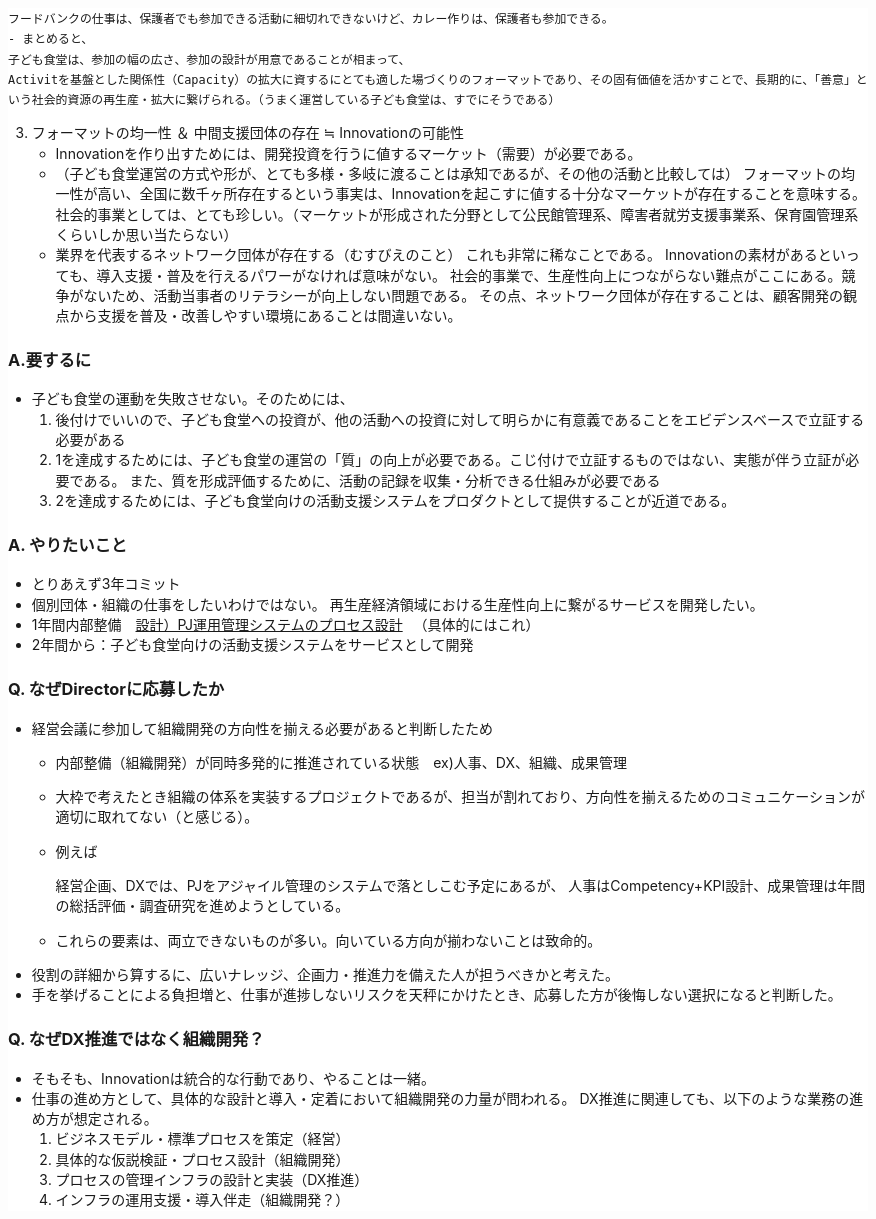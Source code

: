     フードバンクの仕事は、保護者でも参加できる活動に細切れできないけど、カレー作りは、保護者も参加できる。
    - まとめると、
    子ども食堂は、参加の幅の広さ、参加の設計が用意であることが相まって、
    Activitを基盤とした関係性（Capacity）の拡大に資するにとても適した場づくりのフォーマットであり、その固有価値を活かすことで、長期的に、「善意」という社会的資源の再生産・拡大に繋げられる。（うまく運営している子ども食堂は、すでにそうである）
3. フォーマットの均一性 ＆ 中間支援団体の存在 ≒ Innovationの可能性
    - Innovationを作り出すためには、開発投資を行うに値するマーケット（需要）が必要である。
    - （子ども食堂運営の方式や形が、とても多様・多岐に渡ることは承知であるが、その他の活動と比較しては）
    フォーマットの均一性が高い、全国に数千ヶ所存在するという事実は、Innovationを起こすに値する十分なマーケットが存在することを意味する。社会的事業としては、とても珍しい。（マーケットが形成された分野として公民館管理系、障害者就労支援事業系、保育園管理系くらいしか思い当たらない）
    - 業界を代表するネットワーク団体が存在する（むすびえのこと）
    これも非常に稀なことである。
    Innovationの素材があるといっても、導入支援・普及を行えるパワーがなければ意味がない。
    社会的事業で、生産性向上につながらない難点がここにある。競争がないため、活動当事者のリテラシーが向上しない問題である。
    その点、ネットワーク団体が存在することは、顧客開発の観点から支援を普及・改善しやすい環境にあることは間違いない。

### A.要するに

- 子ども食堂の運動を失敗させない。そのためには、
    1. 後付けでいいので、子ども食堂への投資が、他の活動への投資に対して明らかに有意義であることをエビデンスベースで立証する必要がある
    2. 1を達成するためには、子ども食堂の運営の「質」の向上が必要である。こじ付けで立証するものではない、実態が伴う立証が必要である。
    また、質を形成評価するために、活動の記録を収集・分析できる仕組みが必要である
    3. 2を達成するためには、子ども食堂向けの活動支援システムをプロダクトとして提供することが近道である。

### A. やりたいこと

- とりあえず3年コミット
- 個別団体・組織の仕事をしたいわけではない。
再生産経済領域における生産性向上に繋がるサービスを開発したい。
- 1年間内部整備　[設計）PJ運用管理システムのプロセス設計](https://www.notion.so/PJ-52cf3ce3b43c4ed0a1e3c7436762a120?pvs=21) 　（具体的にはこれ）
- 2年間から：子ども食堂向けの活動支援システムをサービスとして開発

### Q. なぜDirectorに応募したか

- 経営会議に参加して組織開発の方向性を揃える必要があると判断したため
    - 内部整備（組織開発）が同時多発的に推進されている状態　ex)人事、DX、組織、成果管理
    - 大枠で考えたとき組織の体系を実装するプロジェクトであるが、担当が割れており、方向性を揃えるためのコミュニケーションが適切に取れてない（と感じる）。
    - 例えば
        
        経営企画、DXでは、PJをアジャイル管理のシステムで落としこむ予定にあるが、
        人事はCompetency+KPI設計、成果管理は年間の総括評価・調査研究を進めようとしている。
        
    - これらの要素は、両立できないものが多い。向いている方向が揃わないことは致命的。
- 役割の詳細から算するに、広いナレッジ、企画力・推進力を備えた人が担うべきかと考えた。
- 手を挙げることによる負担増と、仕事が進捗しないリスクを天秤にかけたとき、応募した方が後悔しない選択になると判断した。

### Q. なぜDX推進ではなく組織開発？

- そもそも、Innovationは統合的な行動であり、やることは一緒。
- 仕事の進め方として、具体的な設計と導入・定着において組織開発の力量が問われる。
DX推進に関連しても、以下のような業務の進め方が想定される。
    1. ビジネスモデル・標準プロセスを策定（経営）
    2. 具体的な仮説検証・プロセス設計（組織開発）
    3. プロセスの管理インフラの設計と実装（DX推進）
    4. インフラの運用支援・導入伴走（組織開発？）
    